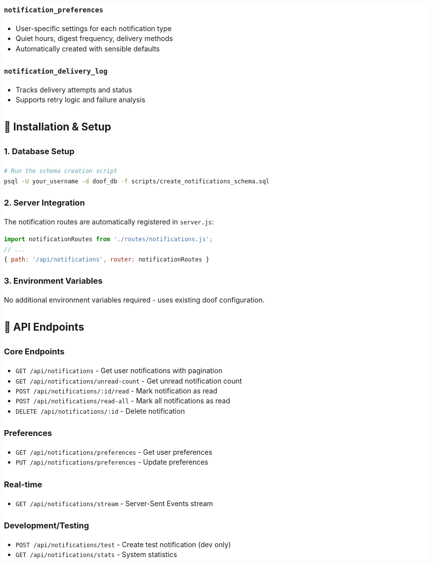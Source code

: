 ### `notification_preferences`
- User-specific settings for each notification type
- Quiet hours, digest frequency, delivery methods
- Automatically created with sensible defaults

### `notification_delivery_log`
- Tracks delivery attempts and status
- Supports retry logic and failure analysis

## 🔧 Installation & Setup

### 1. Database Setup
```bash
# Run the schema creation script
psql -U your_username -d doof_db -f scripts/create_notifications_schema.sql
```

### 2. Server Integration
The notification routes are automatically registered in `server.js`:
```javascript
import notificationRoutes from './routes/notifications.js';
// ...
{ path: '/api/notifications', router: notificationRoutes }
```

### 3. Environment Variables
No additional environment variables required - uses existing doof configuration.

## 📡 API Endpoints

### Core Endpoints
- `GET /api/notifications` - Get user notifications with pagination
- `GET /api/notifications/unread-count` - Get unread notification count
- `POST /api/notifications/:id/read` - Mark notification as read
- `POST /api/notifications/read-all` - Mark all notifications as read
- `DELETE /api/notifications/:id` - Delete notification

### Preferences
- `GET /api/notifications/preferences` - Get user preferences
- `PUT /api/notifications/preferences` - Update preferences

### Real-time
- `GET /api/notifications/stream` - Server-Sent Events stream

### Development/Testing
- `POST /api/notifications/test` - Create test notification (dev only)
- `GET /api/notifications/stats` - System statistics
